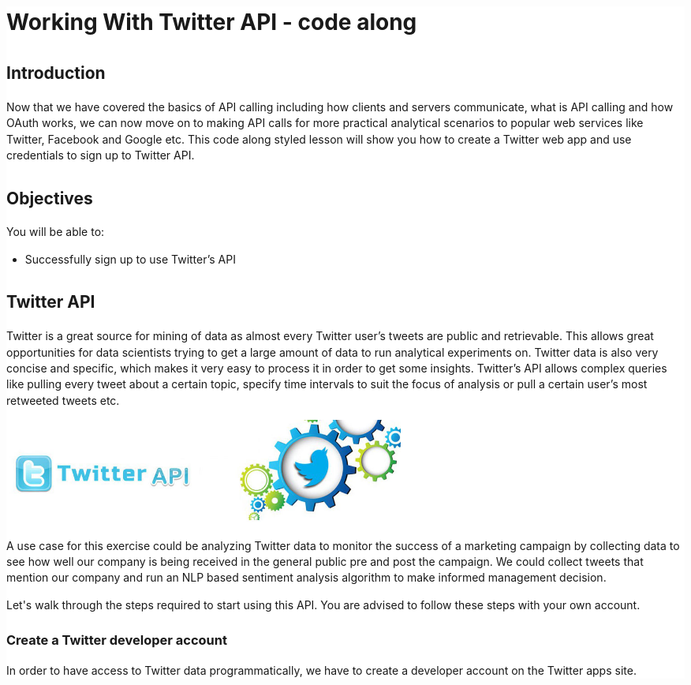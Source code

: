 
# Working With Twitter API - code along

## Introduction 

Now that we have covered the basics of API calling including how clients and servers communicate, what is API calling and how OAuth works, we can now move on to making API calls for more practical analytical scenarios to popular web services like Twitter, Facebook and Google etc. This code along styled lesson will show you how to create a Twitter web app and use credentials to sign up to Twitter API. 

## Objectives
You will be able to:
 
* Successfully sign up to use Twitter’s API

## Twitter API 

Twitter is a great source for mining of data as almost every Twitter user’s tweets are  public and retrievable. This allows great opportunities for data scientists trying to get a large amount of data to run analytical experiments on. Twitter data is also very concise and specific, which makes it very easy to process it in order to get some insights. Twitter’s API allows complex queries like pulling every tweet about a certain topic, specify time intervals to suit the focus of analysis or pull a certain user’s most retweeted tweets etc.

<img src="t1.jpg" width=500>

A use case for this exercise could be analyzing Twitter data to monitor the success of a  marketing campaign by collecting data to see how well our company is being received in the general public pre and post the campaign. We could collect tweets that mention our company and run an NLP based sentiment analysis algorithm to make informed management decision. 

Let's walk through the steps required to start using this API. You are advised to follow these steps with your own account. 

### Create a Twitter developer account

In order to have access to Twitter data programmatically, we have to create a developer account on the Twitter apps site.
